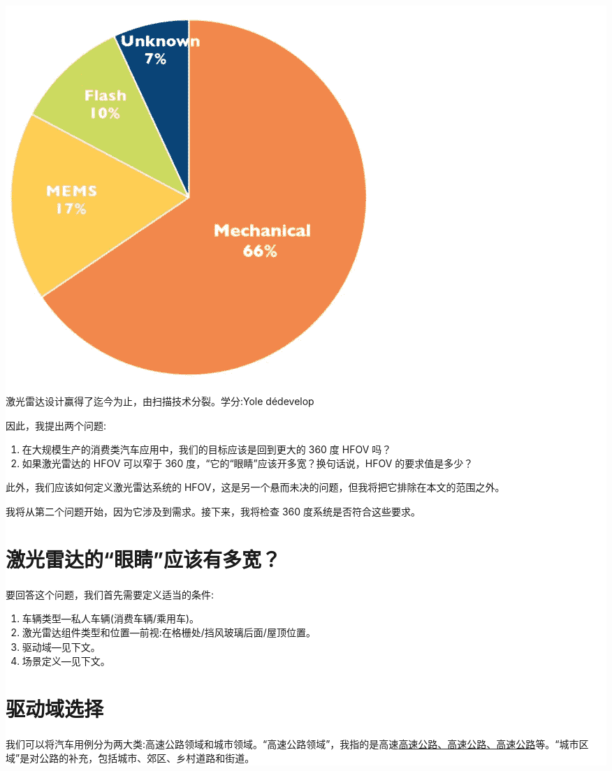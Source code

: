 ![](img/211eb2f4984ec72a6ddf549a133892eb.png)

激光雷达设计赢得了迄今为止，由扫描技术分裂。学分:Yole dédevelop

因此，我提出两个问题:

1.  在大规模生产的消费类汽车应用中，我们的目标应该是回到更大的 360 度 HFOV 吗？
2.  如果激光雷达的 HFOV 可以窄于 360 度，“它的“眼睛”应该开多宽？换句话说，HFOV 的要求值是多少？

此外，我们应该如何定义激光雷达系统的 HFOV，这是另一个悬而未决的问题，但我将把它排除在本文的范围之外。

我将从第二个问题开始，因为它涉及到需求。接下来，我将检查 360 度系统是否符合这些要求。

# 激光雷达的“眼睛”应该有多宽？

要回答这个问题，我们首先需要定义适当的条件:

1.  车辆类型—私人车辆(消费车辆/乘用车)。
2.  激光雷达组件类型和位置—前视:在格栅处/挡风玻璃后面/屋顶位置。
3.  驱动域—见下文。
4.  场景定义—见下文。

# 驱动域选择

我们可以将汽车用例分为两大类:高速公路领域和城市领域。“高速公路领域”，我指的是高速[高速公路、高速公路、高速公路](https://en.wikipedia.org/wiki/Controlled-access_highway#Europe)等。“城市区域”是对公路的补充，包括城市、郊区、乡村道路和街道。
